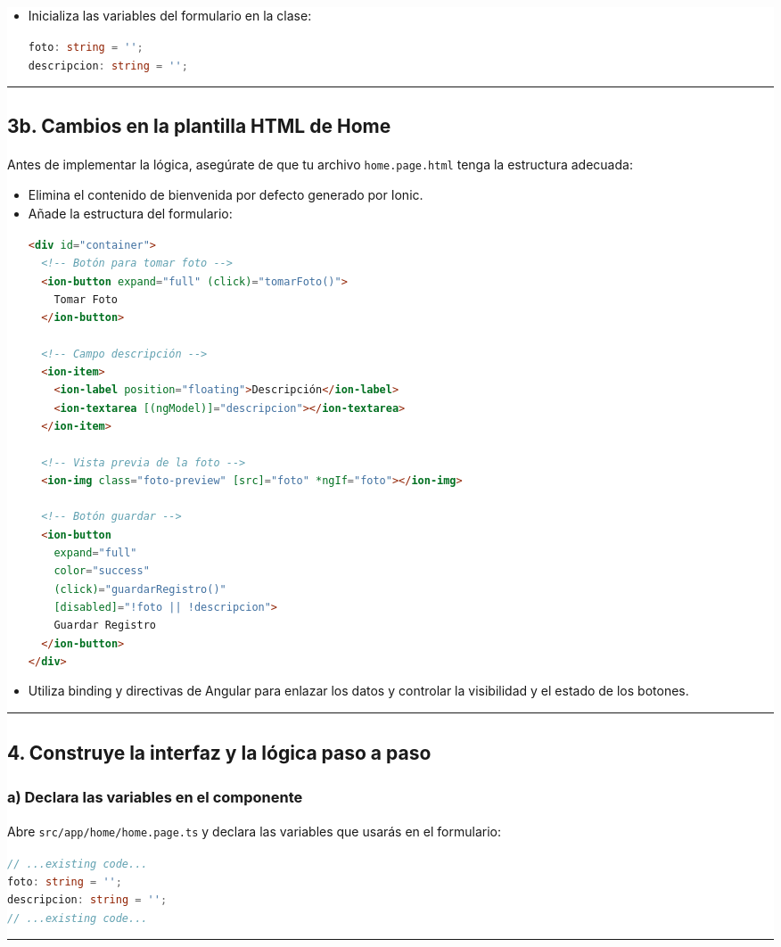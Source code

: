 - Inicializa las variables del formulario en la clase:
  ```typescript
  foto: string = '';
  descripcion: string = '';
  ```

---

## 3b. Cambios en la plantilla HTML de Home

Antes de implementar la lógica, asegúrate de que tu archivo `home.page.html` tenga la estructura adecuada:

- Elimina el contenido de bienvenida por defecto generado por Ionic.
- Añade la estructura del formulario:
  ```html
  <div id="container">
    <!-- Botón para tomar foto -->
    <ion-button expand="full" (click)="tomarFoto()">
      Tomar Foto
    </ion-button>

    <!-- Campo descripción -->
    <ion-item>
      <ion-label position="floating">Descripción</ion-label>
      <ion-textarea [(ngModel)]="descripcion"></ion-textarea>
    </ion-item>

    <!-- Vista previa de la foto -->
    <ion-img class="foto-preview" [src]="foto" *ngIf="foto"></ion-img>

    <!-- Botón guardar -->
    <ion-button
      expand="full"
      color="success"
      (click)="guardarRegistro()"
      [disabled]="!foto || !descripcion">
      Guardar Registro
    </ion-button>
  </div>
  ```
- Utiliza binding y directivas de Angular para enlazar los datos y controlar la visibilidad y el estado de los botones.

---

## 4. Construye la interfaz y la lógica paso a paso

### a) Declara las variables en el componente

Abre `src/app/home/home.page.ts` y declara las variables que usarás en el formulario:
```typescript
// ...existing code...
foto: string = '';
descripcion: string = '';
// ...existing code...
```

---